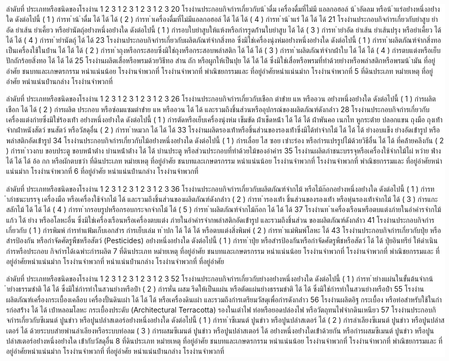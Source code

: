 ลําดับที่ ประเภทหรือชนิดของโรงงําน 1 2 3 1 2 3 1 2 3 1 2 3 20 โรงงํานประกอบกิจกํารเกี่ยวกับน้ ําดื่ม เครื่องดื่มที่ไม่มี แอลกอฮอล์ น้ ําอัดลม หรือน้ ําแร่อย่ํางหนึ่งอย่ํางใด ดังต่อไปนี้ ( 1 ) กํารท ําน้ ําดื่ม ได้ ได้ ได้ ( 2 ) กํารท ําเครื่องดื่มที่ไม่มีแอลกอฮอล์ ได้ ได้ ได้ ( 4 ) กํารท ําน้ ําแร่ ได้ ได้ ได้ 21 โรงงํานประกอบกิจกํารเกี่ยวกับยําสูบ ยําอัด ยําเส้น ยําเคี้ยว หรือยํานัตถุ์อย่ํางหนึ่งอย่ํางใด ดังต่อไปนี้ ( 1 ) กํารอบใบยําสูบให้แห้งหรือกํารรูดก้ํานใบยําสูบ ได้ ได้ ( 3 ) กํารท ํายําอัด ยําเส้น ยําเส้นปรุง หรือยําเคี้ยว ได้ ได้ ได้ ( 4 ) กํารท ํายํานัตถุ์ ได้ ได้ 23 โรงงํานประกอบกิจกํารเกี่ยวกับผลิตภัณฑ์จํากสิ่งทอ ซึ่งมิใช่เครื่องนุ่งห่มอย่ํางหนึ่งอย่ํางใด ดังต่อไปนี้ ( 1 ) กํารท ําผลิตภัณฑ์จํากสิ่งทอเป็นเครื่องใช้ในบ้ําน ได้ ได้ ได้ ( 2 ) กํารท ําถุงหรือกระสอบซึ่งมิใช่ถุงหรือกระสอบพลําสติก ได้ ได้ ได้ ( 3 ) กํารท ําผลิตภัณฑ์จํากผ้ําใบ ได้ ได้ ได้ ( 4 ) กํารตบแต่งหรือเย็บปักถักร้อยสิ่งทอ ได้ ได้ ได้ 25 โรงงํานผลิตเสื่อหรือพรมด้วยวิธีทอ สําน ถัก หรือผูกให้เป็นปุย ได้ ได้ ได้ ซึ่งมิใช่เสื่อหรือพรมที่ทําด้วยยํางหรือพลําสติกหรือพรมน้ ํามัน ที่อยู่อําศัย ชนบทและเกษตรกรรม หนําแน่นน้อย โรงงํานจําพวกที่ โรงงํานจําพวกที่ พําณิชยกรรมและ ที่อยู่อําศัยหนําแน่นมําก โรงงํานจําพวกที่ 5 ที่ดินประเภท หมํายเหตุ ที่อยู่อําศัย หนําแน่นปํานกลําง โรงงํานจําพวกที่

ลําดับที่ ประเภทหรือชนิดของโรงงําน 1 2 3 1 2 3 1 2 3 1 2 3 26 โรงงํานประกอบกิจกํารเกี่ยวกับเชือก ตําข่ําย แห หรืออวน อย่ํางหนึ่งอย่ํางใด ดังต่อไปนี้ ( 1 ) กํารผลิตเชือก ได้ ได้ ( 2 ) กํารผลิต ประกอบ หรือซ่อมแซมตําข่ําย แห หรืออวน ได้ ได้ และรวมถึงชิ้นส่วนหรืออุปกรณ์ของผลิตภัณฑ์ดังกล่ําว 28 โรงงํานประกอบกิจกํารเกี่ยวกับเครื่องแต่งกํายซึ่งมิใช่ร้องเท้ํา อย่ํางหนึ่งอย่ํางใด ดังต่อไปนี้ ( 1 ) กํารตัดหรือเย็บเครื่องนุ่งห่ม เข็มขัด ผ้ําเช็ดหน้ํา ได้ ได้ ได้ ผ้ําพันคอ เนกไท หูกระต่ําย ปลอกแขน ถุงมือ ถุงเท้ํา จํากผ้ําหนังสัตว์ ขนสัตว์ หรือวัสดุอื่น ( 2 ) กํารท ําหมวก ได้ ได้ ได้ 33 โรงงํานผลิตรองเท้ําหรือชิ้นส่วนของรองเท้ําซึ่งมิได้ทําจํากไม้ ได้ ได้ ได้ ยํางอบแข็ง ยํางอัดเข้ํารูป หรือพลําสติกอัดเข้ํารูป 34 โรงงํานประกอบกิจกํารเกี่ยวกับไม้อย่ํางหนึ่งอย่ํางใด ดังต่อไปนี้ ( 1 ) กํารเลื่อย ไส ซอย เซําะร่อง หรือกํารแปรรูปไม้ด้วยวิธีอื่น ได้ ได้ ที่คล้ํายคลึงกัน ( 2 ) กํารท ําวงกบ ขอบประตู ขอบหน้ําต่ําง บํานหน้ําต่ําง ได้ ได้ บํานประตู หรือส่วนประกอบที่ทําด้วยไม้ของอําคําร 35 โรงงํานผลิตภําชนะบรรจุหรือเครื่องใช้จํากไม้ไผ่ หวําย ฟําง ได้ ได้ ได้ อ้อ กก หรือผักตบชวํา ที่ดินประเภท หมํายเหตุ ที่อยู่อําศัย ชนบทและเกษตรกรรม หนําแน่นน้อย โรงงํานจําพวกที่ โรงงํานจําพวกที่ พําณิชยกรรมและ ที่อยู่อําศัยหนําแน่นมําก โรงงํานจําพวกที่ 6 ที่อยู่อําศัย หนําแน่นปํานกลําง โรงงํานจําพวกที่

ลําดับที่ ประเภทหรือชนิดของโรงงําน 1 2 3 1 2 3 1 2 3 1 2 3 36 โรงงํานประกอบกิจกํารเกี่ยวกับผลิตภัณฑ์จํากไม้ หรือไม้ก๊อกอย่ํางหนึ่งอย่ํางใด ดังต่อไปนี้ ( 1 ) กํารท ําภําชนะบรรจุ เครื่องมือ หรือเครื่องใช้จํากไม้ ได้ และรวมถึงชิ้นส่วนของผลิตภัณฑ์ดังกล่ําว ( 2 ) กํารท ํารองเท้ํา ชิ้นส่วนของรองเท้ํา หรือหุ่นรองเท้ําจํากไม้ ได้ ( 3 ) กํารแกะสลักไม้ ได้ ได้ ได้ ( 4 ) กํารท ํากรอบรูปหรือกรอบกระจกจํากไม้ ได้ ( 5 ) กํารท ําผลิตภัณฑ์จํากไม้ก๊อก ได้ ได้ ได้ 37 โรงงํานท ําเครื่องเรือนหรือตบแต่งภํายในอําคํารจํากไม้ แก้ว ได้ ยําง หรืออโลหะอื่น ซึ่งมิใช่เครื่องเรือนหรือเครื่องตบแต่ง ภํายในอําคํารจํากพลําสติกอัดเข้ํารูป และรวมถึงชิ้นส่วน ของผลิตภัณฑ์ดังกล่ําว 41 โรงงํานประกอบกิจกํารเกี่ยวกับ ( 1 ) กํารพิมพ์ กํารทําแฟ้มเก็บเอกสําร กํารเย็บเล่ม ท ําปก ได้ ได้ ได้ หรือตบแต่งสิ่งพิมพ์ ( 2 ) กํารท ําแม่พิมพ์โลหะ ได้ 43 โรงงํานประกอบกิจกํารเกี่ยวกับปุ๋ย หรือสํารป้องกัน หรือกําจัดศัตรูพืชหรือสัตว์ (Pesticides) อย่ํางหนึ่งอย่ํางใด ดังต่อไปนี้ ( 1 ) กํารท ําปุ๋ย หรือสํารป้องกันหรือกําจัดศัตรูพืชหรือสัตว์ ได้ ได้ ปุ๋ยอินทรีย์ ให้ดําเนินกํารหรือประกอบ กิจกํารได้เฉพําะกํารผลิต 7 ที่ดินประเภท หมํายเหตุ ที่อยู่อําศัย ชนบทและเกษตรกรรม หนําแน่นน้อย โรงงํานจําพวกที่ โรงงํานจําพวกที่ พําณิชยกรรมและ ที่อยู่อําศัยหนําแน่นมําก โรงงํานจําพวกที่ หนําแน่นปํานกลําง โรงงํานจําพวกที่ ที่อยู่อําศัย

ลําดับที่ ประเภทหรือชนิดของโรงงําน 1 2 3 1 2 3 1 2 3 1 2 3 52 โรงงํานประกอบกิจกํารเกี่ยวกับยํางอย่ํางหนึ่งอย่ํางใด ดังต่อไปนี้ ( 1 ) กํารท ํายํางแผ่นในขั้นต้นจํากน้ ํายํางธรรมชําติ ได้ ได้ ซึ่งมิใช่กํารทําในสวนยํางหรือป่ํา ( 2 ) กํารหั่น ผสม รีดให้เป็นแผ่น หรือตัดแผ่นยํางธรรมชําติ ได้ ได้ ซึ่งมิใช่กํารทําในสวนยํางหรือป่ํา 55 โรงงํานผลิตภัณฑ์เครื่องกระเบื้องเคลือบ เครื่องปั้นดินเผํา ได้ ได้ ได้ หรือเครื่องดินเผํา และรวมถึงกํารเตรียมวัสดุเพื่อกํารดังกล่ําว 56 โรงงํานผลิตอิฐ กระเบื้อง หรือท่อสําหรับใช้ในกํารก่อสร้ําง ได้ ได้ เบ้ําหลอมโลหะ กระเบื้องประดับ (Architectural Terracotta) รองในเตําไฟ ท่อหรือยอดปล่องไฟ หรือวัตถุทนไฟจํากดินเหนียว 57 โรงงํานประกอบกิจกํารเกี่ยวกับซีเมนต์ ปูนขําว หรือปูนปลําสเตอร์อย่ํางหนึ่งอย่ํางใด ดังต่อไปนี้ ( 1 ) กํารท ําซีเมนต์ ปูนขําว หรือปูนปลําสเตอร์ ได้ ( 2 ) กํารลําเลียงซีเมนต์ ปูนขําว หรือปูนปลําสเตอร์ ได้ ด้วยระบบสํายพํานลําเลียงหรือระบบท่อลม ( 3 ) กํารผสมซีเมนต์ ปูนขําว หรือปูนปลําสเตอร์ ได้ อย่ํางหนึ่งอย่ํางใดเข้ําด้วยกัน หรือกํารผสมซีเมนต์ ปูนขําว หรือปูนปลําสเตอร์อย่ํางหนึ่งอย่ํางใด เข้ํากับวัสดุอื่น 8 ที่ดินประเภท หมํายเหตุ ที่อยู่อําศัย ชนบทและเกษตรกรรม หนําแน่นน้อย โรงงํานจําพวกที่ โรงงํานจําพวกที่ พําณิชยกรรมและ ที่อยู่อําศัยหนําแน่นมําก โรงงํานจําพวกที่ ที่อยู่อําศัย หนําแน่นปํานกลําง โรงงํานจําพวกที่

